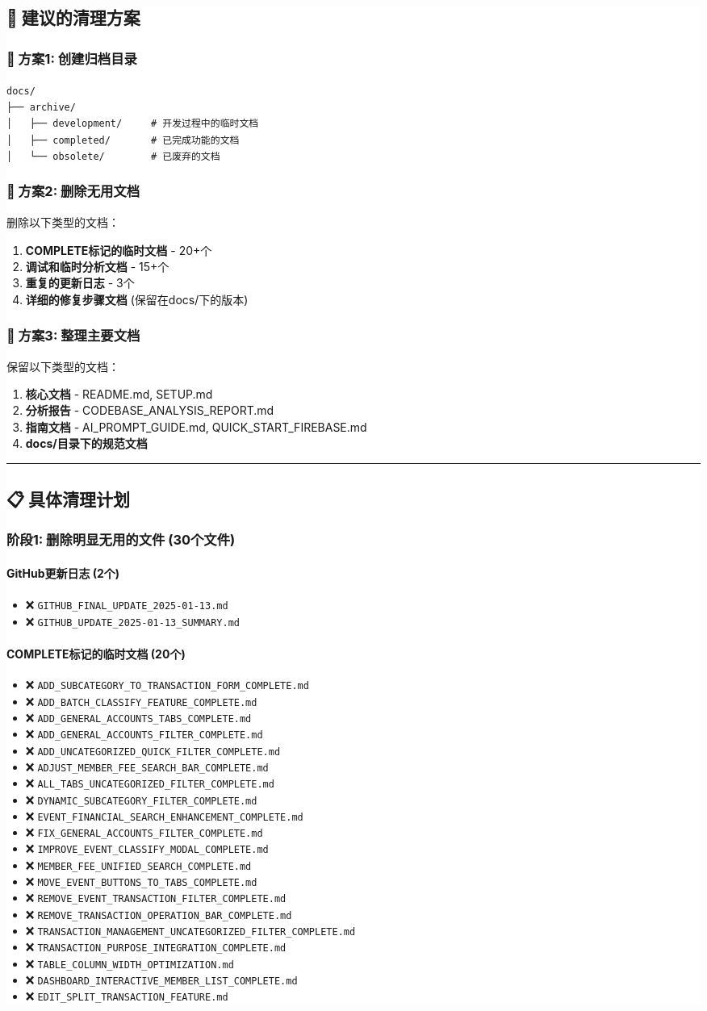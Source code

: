 
## 🎯 建议的清理方案

### 📂 方案1: 创建归档目录
```
docs/
├── archive/
│   ├── development/     # 开发过程中的临时文档
│   ├── completed/       # 已完成功能的文档
│   └── obsolete/        # 已废弃的文档
```

### 📂 方案2: 删除无用文档
删除以下类型的文档：
1. **COMPLETE标记的临时文档** - 20+个
2. **调试和临时分析文档** - 15+个
3. **重复的更新日志** - 3个
4. **详细的修复步骤文档** (保留在docs/下的版本)

### 📂 方案3: 整理主要文档
保留以下类型的文档：
1. **核心文档** - README.md, SETUP.md
2. **分析报告** - CODEBASE_ANALYSIS_REPORT.md
3. **指南文档** - AI_PROMPT_GUIDE.md, QUICK_START_FIREBASE.md
4. **docs/目录下的规范文档**

---

## 📋 具体清理计划

### 阶段1: 删除明显无用的文件 (30个文件)

#### GitHub更新日志 (2个)
- ❌ `GITHUB_FINAL_UPDATE_2025-01-13.md`
- ❌ `GITHUB_UPDATE_2025-01-13_SUMMARY.md`

#### COMPLETE标记的临时文档 (20个)
- ❌ `ADD_SUBCATEGORY_TO_TRANSACTION_FORM_COMPLETE.md`
- ❌ `ADD_BATCH_CLASSIFY_FEATURE_COMPLETE.md`
- ❌ `ADD_GENERAL_ACCOUNTS_TABS_COMPLETE.md`
- ❌ `ADD_GENERAL_ACCOUNTS_FILTER_COMPLETE.md`
- ❌ `ADD_UNCATEGORIZED_QUICK_FILTER_COMPLETE.md`
- ❌ `ADJUST_MEMBER_FEE_SEARCH_BAR_COMPLETE.md`
- ❌ `ALL_TABS_UNCATEGORIZED_FILTER_COMPLETE.md`
- ❌ `DYNAMIC_SUBCATEGORY_FILTER_COMPLETE.md`
- ❌ `EVENT_FINANCIAL_SEARCH_ENHANCEMENT_COMPLETE.md`
- ❌ `FIX_GENERAL_ACCOUNTS_FILTER_COMPLETE.md`
- ❌ `IMPROVE_EVENT_CLASSIFY_MODAL_COMPLETE.md`
- ❌ `MEMBER_FEE_UNIFIED_SEARCH_COMPLETE.md`
- ❌ `MOVE_EVENT_BUTTONS_TO_TABS_COMPLETE.md`
- ❌ `REMOVE_EVENT_TRANSACTION_FILTER_COMPLETE.md`
- ❌ `REMOVE_TRANSACTION_OPERATION_BAR_COMPLETE.md`
- ❌ `TRANSACTION_MANAGEMENT_UNCATEGORIZED_FILTER_COMPLETE.md`
- ❌ `TRANSACTION_PURPOSE_INTEGRATION_COMPLETE.md`
- ❌ `TABLE_COLUMN_WIDTH_OPTIMIZATION.md`
- ❌ `DASHBOARD_INTERACTIVE_MEMBER_LIST_COMPLETE.md`
- ❌ `EDIT_SPLIT_TRANSACTION_FEATURE.md`
